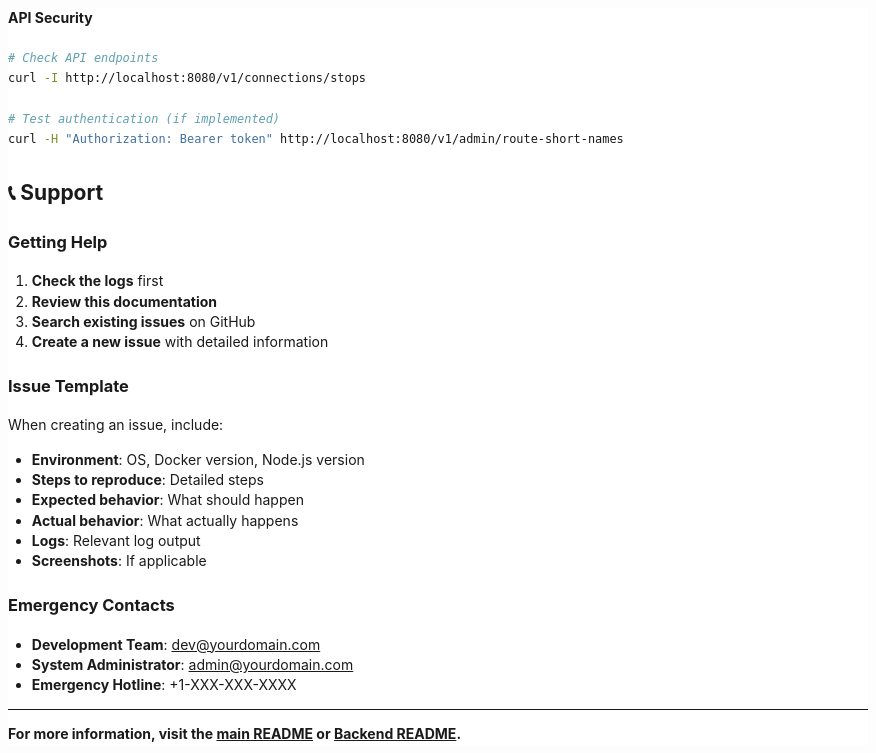 #### API Security

```bash
# Check API endpoints
curl -I http://localhost:8080/v1/connections/stops

# Test authentication (if implemented)
curl -H "Authorization: Bearer token" http://localhost:8080/v1/admin/route-short-names
```

## 📞 Support

### Getting Help

1. **Check the logs** first
2. **Review this documentation**
3. **Search existing issues** on GitHub
4. **Create a new issue** with detailed information

### Issue Template

When creating an issue, include:

- **Environment**: OS, Docker version, Node.js version
- **Steps to reproduce**: Detailed steps
- **Expected behavior**: What should happen
- **Actual behavior**: What actually happens
- **Logs**: Relevant log output
- **Screenshots**: If applicable

### Emergency Contacts

- **Development Team**: dev@yourdomain.com
- **System Administrator**: admin@yourdomain.com
- **Emergency Hotline**: +1-XXX-XXX-XXXX

---

**For more information, visit the [main README](README.md) or [Backend README](Backend/README.md).**
